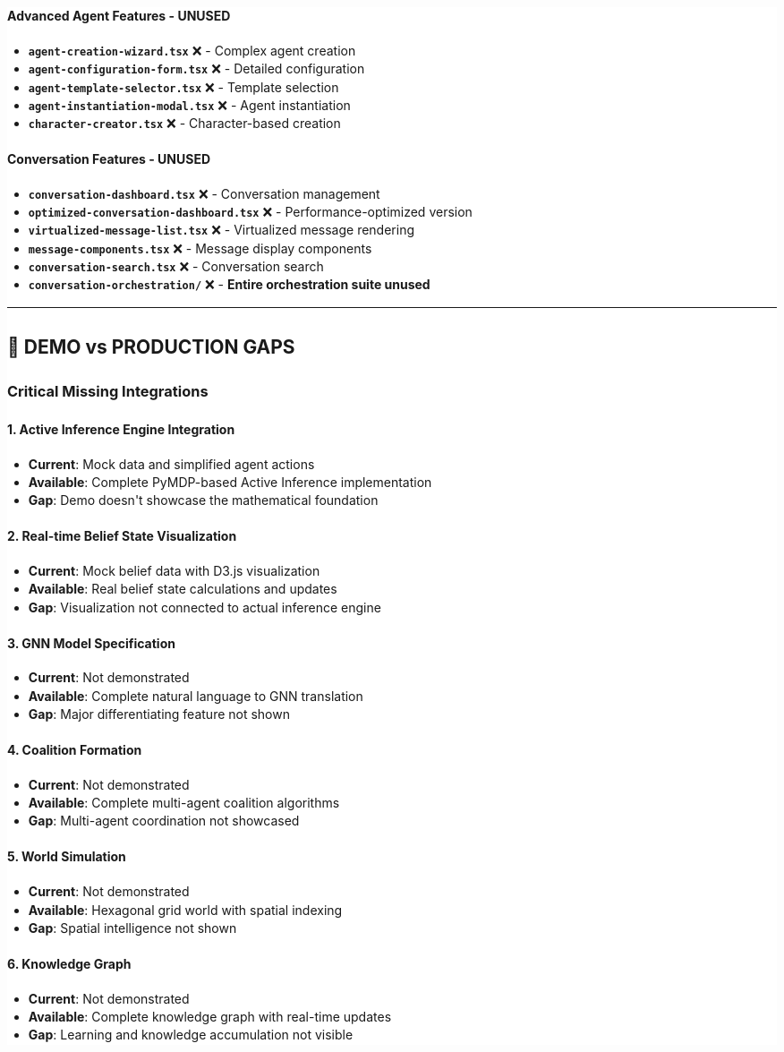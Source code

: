 #### **Advanced Agent Features** - **UNUSED**
- **`agent-creation-wizard.tsx`** ❌ - Complex agent creation
- **`agent-configuration-form.tsx`** ❌ - Detailed configuration
- **`agent-template-selector.tsx`** ❌ - Template selection
- **`agent-instantiation-modal.tsx`** ❌ - Agent instantiation
- **`character-creator.tsx`** ❌ - Character-based creation

#### **Conversation Features** - **UNUSED**
- **`conversation-dashboard.tsx`** ❌ - Conversation management
- **`optimized-conversation-dashboard.tsx`** ❌ - Performance-optimized version
- **`virtualized-message-list.tsx`** ❌ - Virtualized message rendering
- **`message-components.tsx`** ❌ - Message display components
- **`conversation-search.tsx`** ❌ - Conversation search
- **`conversation-orchestration/`** ❌ - **Entire orchestration suite unused**

---

## 🔄 DEMO vs PRODUCTION GAPS

### **Critical Missing Integrations**

#### **1. Active Inference Engine Integration**
- **Current**: Mock data and simplified agent actions
- **Available**: Complete PyMDP-based Active Inference implementation
- **Gap**: Demo doesn't showcase the mathematical foundation

#### **2. Real-time Belief State Visualization**
- **Current**: Mock belief data with D3.js visualization
- **Available**: Real belief state calculations and updates
- **Gap**: Visualization not connected to actual inference engine

#### **3. GNN Model Specification**
- **Current**: Not demonstrated
- **Available**: Complete natural language to GNN translation
- **Gap**: Major differentiating feature not shown

#### **4. Coalition Formation**
- **Current**: Not demonstrated
- **Available**: Complete multi-agent coalition algorithms
- **Gap**: Multi-agent coordination not showcased

#### **5. World Simulation**
- **Current**: Not demonstrated  
- **Available**: Hexagonal grid world with spatial indexing
- **Gap**: Spatial intelligence not shown

#### **6. Knowledge Graph**
- **Current**: Not demonstrated
- **Available**: Complete knowledge graph with real-time updates
- **Gap**: Learning and knowledge accumulation not visible
